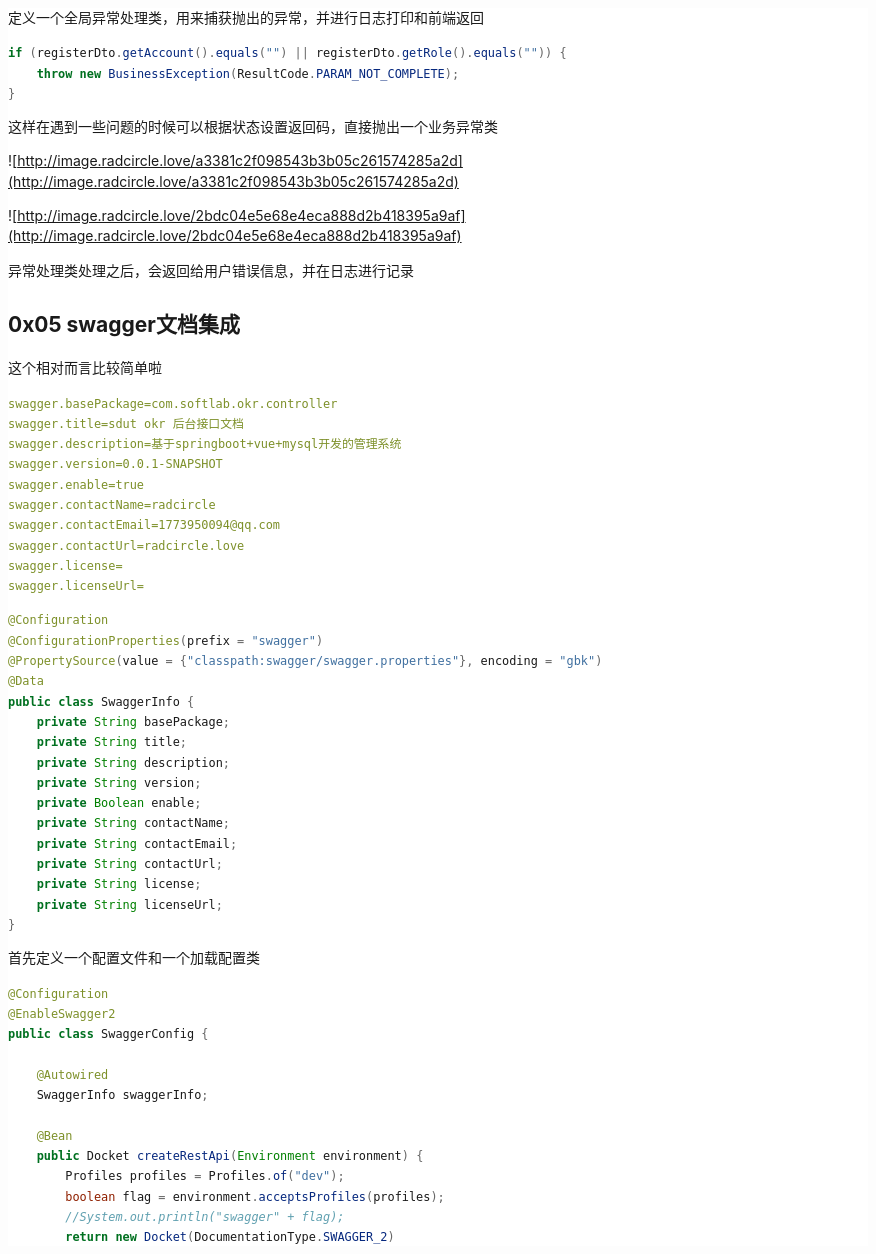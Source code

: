 定义一个全局异常处理类，用来捕获抛出的异常，并进行日志打印和前端返回

```java
if (registerDto.getAccount().equals("") || registerDto.getRole().equals("")) {
    throw new BusinessException(ResultCode.PARAM_NOT_COMPLETE);
}
```

这样在遇到一些问题的时候可以根据状态设置返回码，直接抛出一个业务异常类

![http://image.radcircle.love/a3381c2f098543b3b05c261574285a2d](http://image.radcircle.love/a3381c2f098543b3b05c261574285a2d)

![http://image.radcircle.love/2bdc04e5e68e4eca888d2b418395a9af](http://image.radcircle.love/2bdc04e5e68e4eca888d2b418395a9af)

异常处理类处理之后，会返回给用户错误信息，并在日志进行记录

## 0x05  swagger文档集成

这个相对而言比较简单啦

```yaml
swagger.basePackage=com.softlab.okr.controller
swagger.title=sdut okr 后台接口文档
swagger.description=基于springboot+vue+mysql开发的管理系统
swagger.version=0.0.1-SNAPSHOT
swagger.enable=true
swagger.contactName=radcircle
swagger.contactEmail=1773950094@qq.com
swagger.contactUrl=radcircle.love
swagger.license=
swagger.licenseUrl=
```

```java
@Configuration
@ConfigurationProperties(prefix = "swagger")
@PropertySource(value = {"classpath:swagger/swagger.properties"}, encoding = "gbk")
@Data
public class SwaggerInfo {
    private String basePackage;
    private String title;
    private String description;
    private String version;
    private Boolean enable;
    private String contactName;
    private String contactEmail;
    private String contactUrl;
    private String license;
    private String licenseUrl;
}
```

首先定义一个配置文件和一个加载配置类

```java
@Configuration
@EnableSwagger2
public class SwaggerConfig {

    @Autowired
    SwaggerInfo swaggerInfo;

    @Bean
    public Docket createRestApi(Environment environment) {
        Profiles profiles = Profiles.of("dev");
        boolean flag = environment.acceptsProfiles(profiles);
        //System.out.println("swagger" + flag);
        return new Docket(DocumentationType.SWAGGER_2)
```